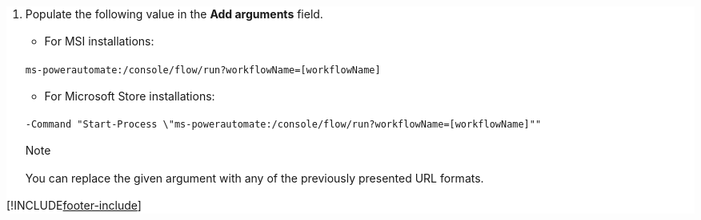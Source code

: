 1. Populate the following value in the **Add arguments** field.

   - For MSI installations:
    ```
    ms-powerautomate:/console/flow/run?workflowName=[workflowName]
    ```
    - For Microsoft Store installations:
    ```
    -Command "Start-Process \"ms-powerautomate:/console/flow/run?workflowName=[workflowName]""
    ```

    >[!NOTE]
    > You can replace the given argument with any of the previously presented URL formats.

[!INCLUDE[footer-include](../includes/footer-banner.md)]
